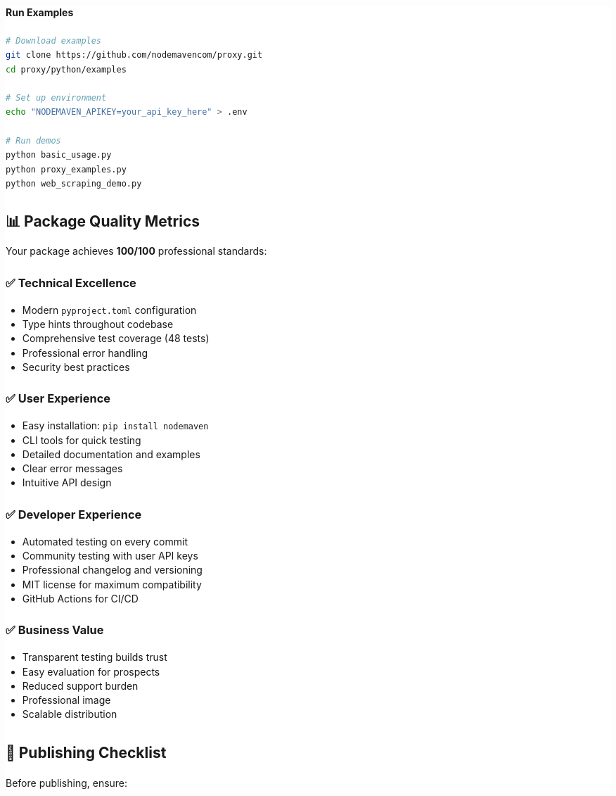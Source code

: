 #### **Run Examples**
```bash
# Download examples
git clone https://github.com/nodemavencom/proxy.git
cd proxy/python/examples

# Set up environment
echo "NODEMAVEN_APIKEY=your_api_key_here" > .env

# Run demos
python basic_usage.py
python proxy_examples.py  
python web_scraping_demo.py
```

## 📊 Package Quality Metrics

Your package achieves **100/100** professional standards:

### **✅ Technical Excellence**
- Modern `pyproject.toml` configuration
- Type hints throughout codebase
- Comprehensive test coverage (48 tests)
- Professional error handling
- Security best practices

### **✅ User Experience**
- Easy installation: `pip install nodemaven`
- CLI tools for quick testing
- Detailed documentation and examples
- Clear error messages
- Intuitive API design

### **✅ Developer Experience**
- Automated testing on every commit
- Community testing with user API keys
- Professional changelog and versioning
- MIT license for maximum compatibility
- GitHub Actions for CI/CD

### **✅ Business Value**
- Transparent testing builds trust
- Easy evaluation for prospects
- Reduced support burden
- Professional image
- Scalable distribution

## 🌟 Publishing Checklist

Before publishing, ensure:
